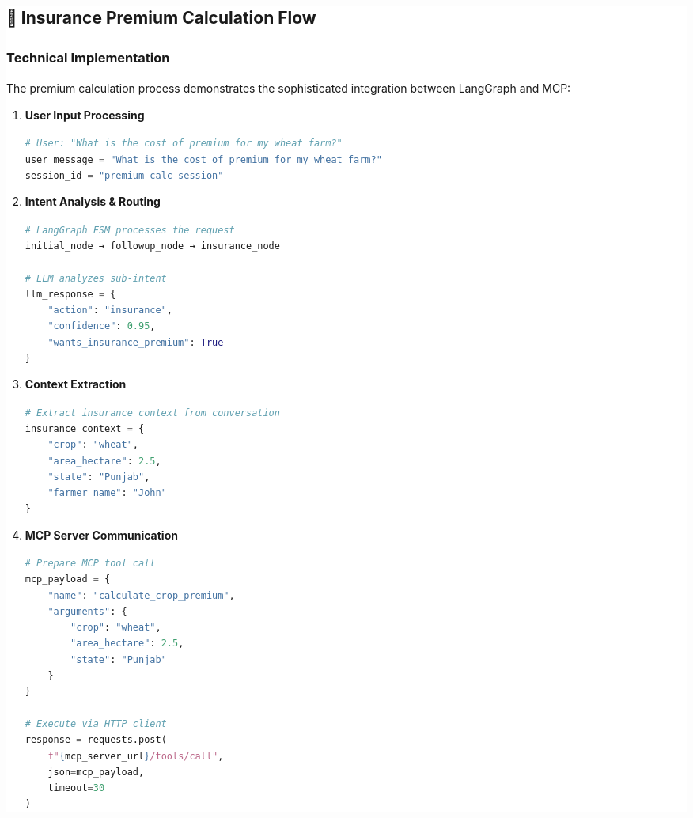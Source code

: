 ## 🔄 Insurance Premium Calculation Flow

### Technical Implementation

The premium calculation process demonstrates the sophisticated integration between LangGraph and MCP:

1. **User Input Processing**
   ```python
   # User: "What is the cost of premium for my wheat farm?"
   user_message = "What is the cost of premium for my wheat farm?"
   session_id = "premium-calc-session"
   ```

2. **Intent Analysis & Routing**
   ```python
   # LangGraph FSM processes the request
   initial_node → followup_node → insurance_node
   
   # LLM analyzes sub-intent
   llm_response = {
       "action": "insurance",
       "confidence": 0.95,
       "wants_insurance_premium": True
   }
   ```

3. **Context Extraction**
   ```python
   # Extract insurance context from conversation
   insurance_context = {
       "crop": "wheat",
       "area_hectare": 2.5,
       "state": "Punjab",
       "farmer_name": "John"
   }
   ```

4. **MCP Server Communication**
   ```python
   # Prepare MCP tool call
   mcp_payload = {
       "name": "calculate_crop_premium",
       "arguments": {
           "crop": "wheat",
           "area_hectare": 2.5,
           "state": "Punjab"
       }
   }
   
   # Execute via HTTP client
   response = requests.post(
       f"{mcp_server_url}/tools/call",
       json=mcp_payload,
       timeout=30
   )
   ```
